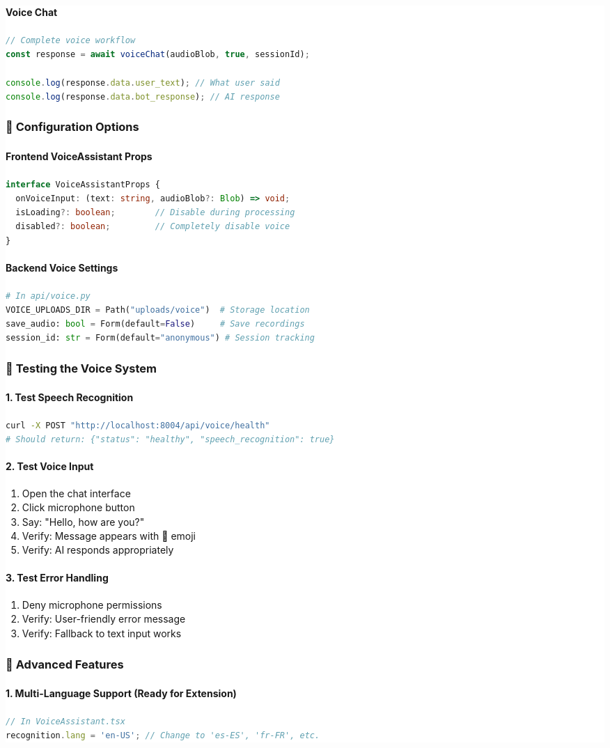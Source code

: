 #### **Voice Chat**
```javascript
// Complete voice workflow
const response = await voiceChat(audioBlob, true, sessionId);

console.log(response.data.user_text); // What user said
console.log(response.data.bot_response); // AI response
```

### 🔧 **Configuration Options**

#### **Frontend VoiceAssistant Props**
```typescript
interface VoiceAssistantProps {
  onVoiceInput: (text: string, audioBlob?: Blob) => void;
  isLoading?: boolean;        // Disable during processing
  disabled?: boolean;         // Completely disable voice
}
```

#### **Backend Voice Settings**
```python
# In api/voice.py
VOICE_UPLOADS_DIR = Path("uploads/voice")  # Storage location
save_audio: bool = Form(default=False)     # Save recordings
session_id: str = Form(default="anonymous") # Session tracking
```

### 🧪 **Testing the Voice System**

#### **1. Test Speech Recognition**
```bash
curl -X POST "http://localhost:8004/api/voice/health"
# Should return: {"status": "healthy", "speech_recognition": true}
```

#### **2. Test Voice Input**
1. Open the chat interface
2. Click microphone button  
3. Say: "Hello, how are you?"
4. Verify: Message appears with 🎤 emoji
5. Verify: AI responds appropriately

#### **3. Test Error Handling**
1. Deny microphone permissions
2. Verify: User-friendly error message
3. Verify: Fallback to text input works

### 🎯 **Advanced Features**

#### **1. Multi-Language Support** (Ready for Extension)
```javascript
// In VoiceAssistant.tsx
recognition.lang = 'en-US'; // Change to 'es-ES', 'fr-FR', etc.
```
